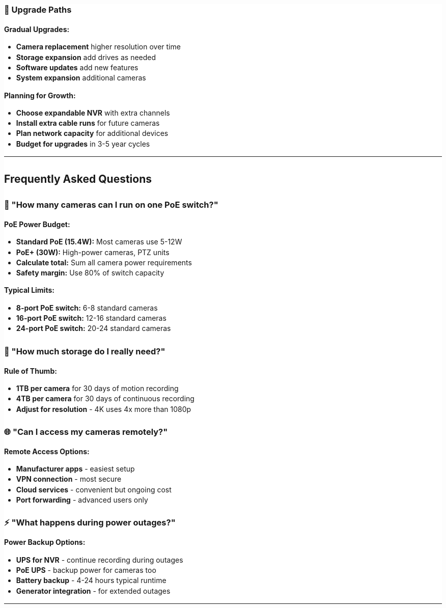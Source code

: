 ### **🔄 Upgrade Paths**

**Gradual Upgrades:**
- **Camera replacement** higher resolution over time
- **Storage expansion** add drives as needed
- **Software updates** add new features
- **System expansion** additional cameras

**Planning for Growth:**
- **Choose expandable NVR** with extra channels
- **Install extra cable runs** for future cameras
- **Plan network capacity** for additional devices
- **Budget for upgrades** in 3-5 year cycles

---

## **Frequently Asked Questions**

### **🔌 "How many cameras can I run on one PoE switch?"**

**PoE Power Budget:**
- **Standard PoE (15.4W):** Most cameras use 5-12W
- **PoE+ (30W):** High-power cameras, PTZ units
- **Calculate total:** Sum all camera power requirements
- **Safety margin:** Use 80% of switch capacity

**Typical Limits:**
- **8-port PoE switch:** 6-8 standard cameras
- **16-port PoE switch:** 12-16 standard cameras
- **24-port PoE switch:** 20-24 standard cameras

### **💾 "How much storage do I really need?"**

**Rule of Thumb:**
- **1TB per camera** for 30 days of motion recording
- **4TB per camera** for 30 days of continuous recording
- **Adjust for resolution** - 4K uses 4x more than 1080p

### **🌐 "Can I access my cameras remotely?"**

**Remote Access Options:**
- **Manufacturer apps** - easiest setup
- **VPN connection** - most secure
- **Cloud services** - convenient but ongoing cost
- **Port forwarding** - advanced users only

### **⚡ "What happens during power outages?"**

**Power Backup Options:**
- **UPS for NVR** - continue recording during outages
- **PoE UPS** - backup power for cameras too
- **Battery backup** - 4-24 hours typical runtime
- **Generator integration** - for extended outages

---